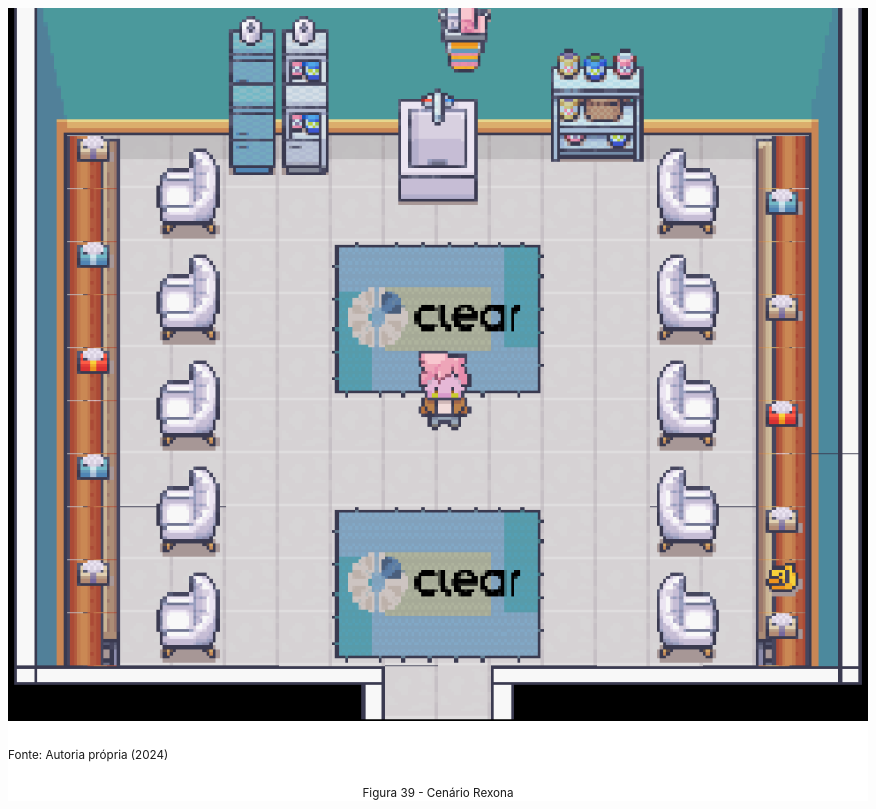 <img src="../assets/clearInterno..PNG">

<sub>Fonte: Autoria própria (2024)</sub>
</div>

<div align="center">

<sub>Figura 39 - Cenário Rexona</sub>
